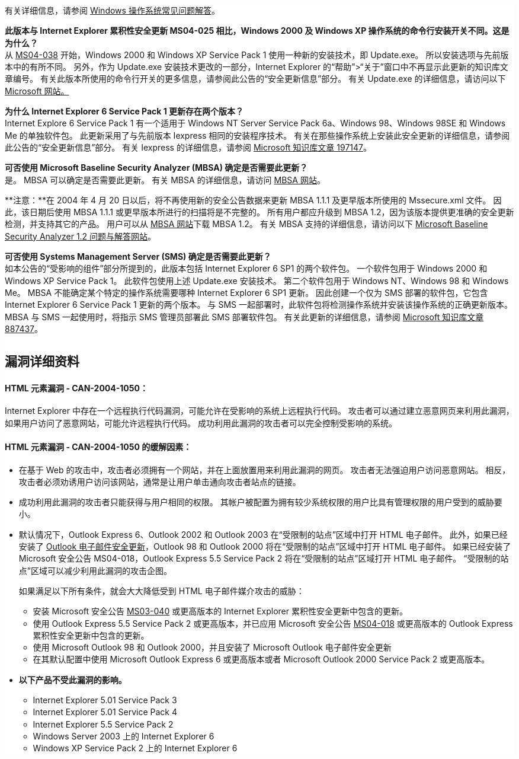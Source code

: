 有关详细信息，请参阅 [Windows 操作系统常见问题解答](https://go.microsoft.com/fwlink/?linkid=33330)。

**此版本与 Internet Explorer 累积性安全更新 MS04-025 相比，Windows 2000 及 Windows XP 操作系统的命令行安装开关不同。这是为什么？**  
从 [MS04-038](https://go.microsoft.com/fwlink/?linkid=31851) 开始，Windows 2000 和 Windows XP Service Pack 1 使用一种新的安装技术，即 Update.exe。 所以安装选项与先前版本中的有所不同。 另外，作为 Update.exe 安装技术更改的一部分，Internet Explorer 的“帮助”&gt;“关于”窗口中不再显示此更新的知识库文章编号。 有关此版本所使用的命令行开关的更多信息，请参阅此公告的“安全更新信息”部分。 有关 Update.exe 的详细信息，请访问以下 [Microsoft 网站。](https://www.microsoft.com/technet/prodtechnol/windowsserver2003/deployment/winupdte.mspx)

**为什么 Internet Explorer 6 Service Pack 1 更新存在两个版本？**  
Internet Explore 6 Service Pack 1 有一个适用于 Windows NT Server Service Pack 6a、Windows 98、Windows 98SE 和 Windows Me 的单独软件包。 此更新采用了与先前版本 Iexpress 相同的安装程序技术。 有关在那些操作系统上安装此安全更新的详细信息，请参阅此公告的“安全更新信息”部分。 有关 Iexpress 的详细信息，请参阅 [Microsoft 知识库文章 197147](https://support.microsoft.com/kb/197147)。

**可否使用 Microsoft Baseline Security Analyzer (MBSA) 确定是否需要此更新？**  
是。 MBSA 可以确定是否需要此更新。 有关 MBSA 的详细信息，请访问 [MBSA 网站](https://go.microsoft.com/fwlink/?linkid=21134)。

**注意：**在 2004 年 4 月 20 日以后，将不再使用新的安全公告数据来更新 MBSA 1.1.1 及更早版本所使用的 Mssecure.xml 文件。 因此，该日期后使用 MBSA 1.1.1 或更早版本所进行的扫描将是不完整的。 所有用户都应升级到 MBSA 1.2，因为该版本提供更准确的安全更新检测，并支持其它的产品。 用户可以从 [MBSA 网站](https://go.microsoft.com/fwlink/?linkid=21134)下载 MBSA 1.2。 有关 MBSA 支持的详细信息，请访问以下 [Microsoft Baseline Security Analyzer 1.2 问题与解答网站](https://go.microsoft.com/fwlink/?linkid=33332)。

**可否使用 Systems Management Server (SMS) 确定是否需要此更新？**  
如本公告的“受影响的组件”部分所提到的，此版本包括 Internet Explorer 6 SP1 的两个软件包。 一个软件包用于 Windows 2000 和 Windows XP Service Pack 1。 此软件包使用上述 Update.exe 安装技术。 第二个软件包用于 Windows NT、Windows 98 和 Windows Me。 MBSA 不能确定某个特定的操作系统需要哪种 Internet Explorer 6 SP1 更新。 因此创建一个仅为 SMS 部署的软件包，它包含 Internet Explorer 6 Service Pack 1 更新的两个版本。 与 SMS 一起部署时，此软件包将检测操作系统并安装该操作系统的正确更新版本。 MBSA 与 SMS 一起使用时，将指示 SMS 管理员部署此 SMS 部署软件包。 有关此更新的详细信息，请参阅 [Microsoft 知识库文章 887437](https://support.microsoft.com/kb/887437)。

漏洞详细资料
------------

#### HTML 元素漏洞 - CAN-2004-1050：

Internet Explorer 中存在一个远程执行代码漏洞，可能允许在受影响的系统上远程执行代码。 攻击者可以通过建立恶意网页来利用此漏洞，如果用户访问了恶意网站，可能允许远程执行代码。 成功利用此漏洞的攻击者可以完全控制受影响的系统。

#### HTML 元素漏洞 - CAN-2004-1050 的缓解因素：

-   在基于 Web 的攻击中，攻击者必须拥有一个网站，并在上面放置用来利用此漏洞的网页。 攻击者无法强迫用户访问恶意网站。 相反，攻击者必须劝诱用户访问该网站，通常是让用户单击通向攻击者站点的链接。
-   成功利用此漏洞的攻击者只能获得与用户相同的权限。 其帐户被配置为拥有较少系统权限的用户比具有管理权限的用户受到的威胁要小。
-   默认情况下，Outlook Express 6、Outlook 2002 和 Outlook 2003 在“受限制的站点”区域中打开 HTML 电子邮件。 此外，如果已经安装了 [Outlook 电子邮件安全更新](https://www.microsoft.com/office/outlook/evaluation/security.asp)，Outlook 98 和 Outlook 2000 将在“受限制的站点”区域中打开 HTML 电子邮件。 如果已经安装了 Microsoft 安全公告 MS04-018，Outlook Express 5.5 Service Pack 2 将在“受限制的站点”区域打开 HTML 电子邮件。 “受限制的站点”区域可以减少利用此漏洞的攻击企图。

    如果满足以下所有条件，就会大大降低受到 HTML 电子邮件媒介攻击的威胁：

    -   安装 Microsoft 安全公告 [MS03-040](https://technet.microsoft.com/security/bulletin/ms03-040) 或更高版本的 Internet Explorer 累积性安全更新中包含的更新。
    -   使用 Outlook Express 5.5 Service Pack 2 或更高版本，并已应用 Microsoft 安全公告 [MS04-018](https://go.microsoft.com/fwlink/?linkid=19527) 或更高版本的 Outlook Express 累积性安全更新中包含的更新。
    -   使用 Microsoft Outlook 98 和 Outlook 2000，并且安装了 Microsoft Outlook 电子邮件安全更新
    -   在其默认配置中使用 Microsoft Outlook Express 6 或更高版本或者 Microsoft Outlook 2000 Service Pack 2 或更高版本。

-   **以下产品不受此漏洞的影响。**  
    -   Internet Explorer 5.01 Service Pack 3
    -   Internet Explorer 5.01 Service Pack 4
    -   Internet Explorer 5.5 Service Pack 2
    -   Windows Server 2003 上的 Internet Explorer 6
    -   Windows XP Service Pack 2 上的 Internet Explorer 6
